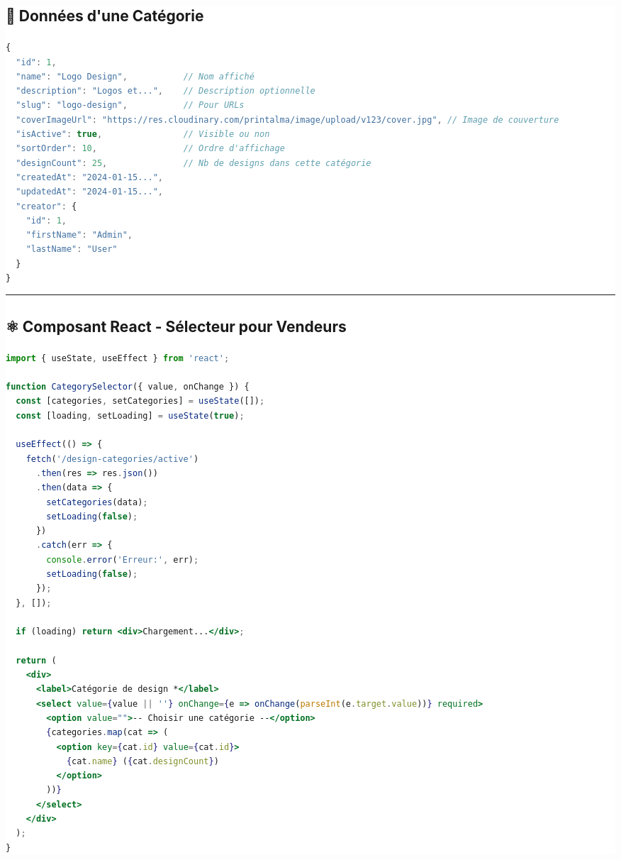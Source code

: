 
## 📝 **Données d'une Catégorie**

```javascript
{
  "id": 1,
  "name": "Logo Design",           // Nom affiché
  "description": "Logos et...",    // Description optionnelle
  "slug": "logo-design",           // Pour URLs
  "coverImageUrl": "https://res.cloudinary.com/printalma/image/upload/v123/cover.jpg", // Image de couverture
  "isActive": true,                // Visible ou non
  "sortOrder": 10,                 // Ordre d'affichage
  "designCount": 25,               // Nb de designs dans cette catégorie
  "createdAt": "2024-01-15...",
  "updatedAt": "2024-01-15...",
  "creator": {
    "id": 1,
    "firstName": "Admin",
    "lastName": "User"
  }
}
```

---

## ⚛️ **Composant React - Sélecteur pour Vendeurs**

```jsx
import { useState, useEffect } from 'react';

function CategorySelector({ value, onChange }) {
  const [categories, setCategories] = useState([]);
  const [loading, setLoading] = useState(true);

  useEffect(() => {
    fetch('/design-categories/active')
      .then(res => res.json())
      .then(data => {
        setCategories(data);
        setLoading(false);
      })
      .catch(err => {
        console.error('Erreur:', err);
        setLoading(false);
      });
  }, []);

  if (loading) return <div>Chargement...</div>;

  return (
    <div>
      <label>Catégorie de design *</label>
      <select value={value || ''} onChange={e => onChange(parseInt(e.target.value))} required>
        <option value="">-- Choisir une catégorie --</option>
        {categories.map(cat => (
          <option key={cat.id} value={cat.id}>
            {cat.name} ({cat.designCount})
          </option>
        ))}
      </select>
    </div>
  );
}
```